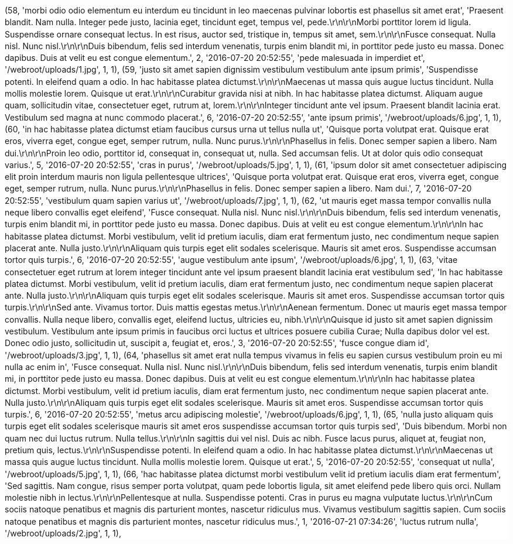(58, 'morbi odio odio elementum eu interdum eu tincidunt in leo maecenas pulvinar lobortis est phasellus sit amet erat', 'Praesent blandit. Nam nulla. Integer pede justo, lacinia eget, tincidunt eget, tempus vel, pede.\r\n\r\nMorbi porttitor lorem id ligula. Suspendisse ornare consequat lectus. In est risus, auctor sed, tristique in, tempus sit amet, sem.\r\n\r\nFusce consequat. Nulla nisl. Nunc nisl.\r\n\r\nDuis bibendum, felis sed interdum venenatis, turpis enim blandit mi, in porttitor pede justo eu massa. Donec dapibus. Duis at velit eu est congue elementum.', 2, '2016-07-20 20:52:55', 'pede malesuada in imperdiet et', '/webroot/uploads/1.jpg', 1, 1),
(59, 'justo sit amet sapien dignissim vestibulum vestibulum ante ipsum primis', 'Suspendisse potenti. In eleifend quam a odio. In hac habitasse platea dictumst.\r\n\r\nMaecenas ut massa quis augue luctus tincidunt. Nulla mollis molestie lorem. Quisque ut erat.\r\n\r\nCurabitur gravida nisi at nibh. In hac habitasse platea dictumst. Aliquam augue quam, sollicitudin vitae, consectetuer eget, rutrum at, lorem.\r\n\r\nInteger tincidunt ante vel ipsum. Praesent blandit lacinia erat. Vestibulum sed magna at nunc commodo placerat.', 6, '2016-07-20 20:52:55', 'ante ipsum primis', '/webroot/uploads/6.jpg', 1, 1),
(60, 'in hac habitasse platea dictumst etiam faucibus cursus urna ut tellus nulla ut', 'Quisque porta volutpat erat. Quisque erat eros, viverra eget, congue eget, semper rutrum, nulla. Nunc purus.\r\n\r\nPhasellus in felis. Donec semper sapien a libero. Nam dui.\r\n\r\nProin leo odio, porttitor id, consequat in, consequat ut, nulla. Sed accumsan felis. Ut at dolor quis odio consequat varius.', 5, '2016-07-20 20:52:55', 'cras in purus', '/webroot/uploads/5.jpg', 1, 1),
(61, 'ipsum dolor sit amet consectetuer adipiscing elit proin interdum mauris non ligula pellentesque ultrices', 'Quisque porta volutpat erat. Quisque erat eros, viverra eget, congue eget, semper rutrum, nulla. Nunc purus.\r\n\r\nPhasellus in felis. Donec semper sapien a libero. Nam dui.', 7, '2016-07-20 20:52:55', 'vestibulum quam sapien varius ut', '/webroot/uploads/7.jpg', 1, 1),
(62, 'ut mauris eget massa tempor convallis nulla neque libero convallis eget eleifend', 'Fusce consequat. Nulla nisl. Nunc nisl.\r\n\r\nDuis bibendum, felis sed interdum venenatis, turpis enim blandit mi, in porttitor pede justo eu massa. Donec dapibus. Duis at velit eu est congue elementum.\r\n\r\nIn hac habitasse platea dictumst. Morbi vestibulum, velit id pretium iaculis, diam erat fermentum justo, nec condimentum neque sapien placerat ante. Nulla justo.\r\n\r\nAliquam quis turpis eget elit sodales scelerisque. Mauris sit amet eros. Suspendisse accumsan tortor quis turpis.', 6, '2016-07-20 20:52:55', 'augue vestibulum ante ipsum', '/webroot/uploads/6.jpg', 1, 1),
(63, 'vitae consectetuer eget rutrum at lorem integer tincidunt ante vel ipsum praesent blandit lacinia erat vestibulum sed', 'In hac habitasse platea dictumst. Morbi vestibulum, velit id pretium iaculis, diam erat fermentum justo, nec condimentum neque sapien placerat ante. Nulla justo.\r\n\r\nAliquam quis turpis eget elit sodales scelerisque. Mauris sit amet eros. Suspendisse accumsan tortor quis turpis.\r\n\r\nSed ante. Vivamus tortor. Duis mattis egestas metus.\r\n\r\nAenean fermentum. Donec ut mauris eget massa tempor convallis. Nulla neque libero, convallis eget, eleifend luctus, ultricies eu, nibh.\r\n\r\nQuisque id justo sit amet sapien dignissim vestibulum. Vestibulum ante ipsum primis in faucibus orci luctus et ultrices posuere cubilia Curae; Nulla dapibus dolor vel est. Donec odio justo, sollicitudin ut, suscipit a, feugiat et, eros.', 3, '2016-07-20 20:52:55', 'fusce congue diam id', '/webroot/uploads/3.jpg', 1, 1),
(64, 'phasellus sit amet erat nulla tempus vivamus in felis eu sapien cursus vestibulum proin eu mi nulla ac enim in', 'Fusce consequat. Nulla nisl. Nunc nisl.\r\n\r\nDuis bibendum, felis sed interdum venenatis, turpis enim blandit mi, in porttitor pede justo eu massa. Donec dapibus. Duis at velit eu est congue elementum.\r\n\r\nIn hac habitasse platea dictumst. Morbi vestibulum, velit id pretium iaculis, diam erat fermentum justo, nec condimentum neque sapien placerat ante. Nulla justo.\r\n\r\nAliquam quis turpis eget elit sodales scelerisque. Mauris sit amet eros. Suspendisse accumsan tortor quis turpis.', 6, '2016-07-20 20:52:55', 'metus arcu adipiscing molestie', '/webroot/uploads/6.jpg', 1, 1),
(65, 'nulla justo aliquam quis turpis eget elit sodales scelerisque mauris sit amet eros suspendisse accumsan tortor quis turpis sed', 'Duis bibendum. Morbi non quam nec dui luctus rutrum. Nulla tellus.\r\n\r\nIn sagittis dui vel nisl. Duis ac nibh. Fusce lacus purus, aliquet at, feugiat non, pretium quis, lectus.\r\n\r\nSuspendisse potenti. In eleifend quam a odio. In hac habitasse platea dictumst.\r\n\r\nMaecenas ut massa quis augue luctus tincidunt. Nulla mollis molestie lorem. Quisque ut erat.', 5, '2016-07-20 20:52:55', 'consequat ut nulla', '/webroot/uploads/5.jpg', 1, 1),
(66, 'hac habitasse platea dictumst morbi vestibulum velit id pretium iaculis diam erat fermentum', 'Sed sagittis. Nam congue, risus semper porta volutpat, quam pede lobortis ligula, sit amet eleifend pede libero quis orci. Nullam molestie nibh in lectus.\r\n\r\nPellentesque at nulla. Suspendisse potenti. Cras in purus eu magna vulputate luctus.\r\n\r\nCum sociis natoque penatibus et magnis dis parturient montes, nascetur ridiculus mus. Vivamus vestibulum sagittis sapien. Cum sociis natoque penatibus et magnis dis parturient montes, nascetur ridiculus mus.', 1, '2016-07-21 07:34:26', 'luctus rutrum nulla', '/webroot/uploads/2.jpg', 1, 1),